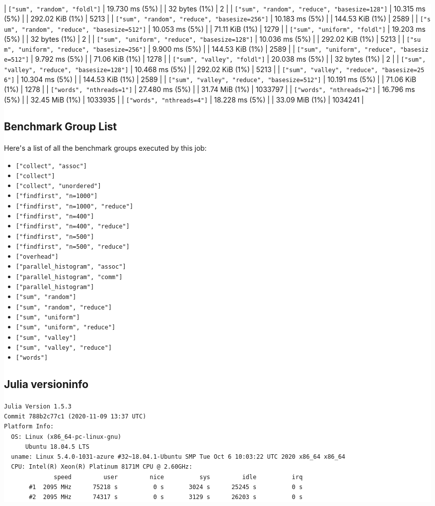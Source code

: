 | `["sum", "random", "foldl"]`                        |  19.730 ms (5%) |           |    32 bytes (1%) |           2 |
| `["sum", "random", "reduce", "basesize=128"]`       |  10.315 ms (5%) |           |  292.02 KiB (1%) |        5213 |
| `["sum", "random", "reduce", "basesize=256"]`       |  10.183 ms (5%) |           |  144.53 KiB (1%) |        2589 |
| `["sum", "random", "reduce", "basesize=512"]`       |  10.053 ms (5%) |           |   71.11 KiB (1%) |        1279 |
| `["sum", "uniform", "foldl"]`                       |  19.203 ms (5%) |           |    32 bytes (1%) |           2 |
| `["sum", "uniform", "reduce", "basesize=128"]`      |  10.036 ms (5%) |           |  292.02 KiB (1%) |        5213 |
| `["sum", "uniform", "reduce", "basesize=256"]`      |   9.900 ms (5%) |           |  144.53 KiB (1%) |        2589 |
| `["sum", "uniform", "reduce", "basesize=512"]`      |   9.792 ms (5%) |           |   71.06 KiB (1%) |        1278 |
| `["sum", "valley", "foldl"]`                        |  20.038 ms (5%) |           |    32 bytes (1%) |           2 |
| `["sum", "valley", "reduce", "basesize=128"]`       |  10.468 ms (5%) |           |  292.02 KiB (1%) |        5213 |
| `["sum", "valley", "reduce", "basesize=256"]`       |  10.304 ms (5%) |           |  144.53 KiB (1%) |        2589 |
| `["sum", "valley", "reduce", "basesize=512"]`       |  10.191 ms (5%) |           |   71.06 KiB (1%) |        1278 |
| `["words", "nthreads=1"]`                           |  27.480 ms (5%) |           |   31.74 MiB (1%) |     1033797 |
| `["words", "nthreads=2"]`                           |  16.796 ms (5%) |           |   32.45 MiB (1%) |     1033935 |
| `["words", "nthreads=4"]`                           |  18.228 ms (5%) |           |   33.09 MiB (1%) |     1034241 |

## Benchmark Group List
Here's a list of all the benchmark groups executed by this job:

- `["collect", "assoc"]`
- `["collect"]`
- `["collect", "unordered"]`
- `["findfirst", "n=1000"]`
- `["findfirst", "n=1000", "reduce"]`
- `["findfirst", "n=400"]`
- `["findfirst", "n=400", "reduce"]`
- `["findfirst", "n=500"]`
- `["findfirst", "n=500", "reduce"]`
- `["overhead"]`
- `["parallel_histogram", "assoc"]`
- `["parallel_histogram", "comm"]`
- `["parallel_histogram"]`
- `["sum", "random"]`
- `["sum", "random", "reduce"]`
- `["sum", "uniform"]`
- `["sum", "uniform", "reduce"]`
- `["sum", "valley"]`
- `["sum", "valley", "reduce"]`
- `["words"]`

## Julia versioninfo
```
Julia Version 1.5.3
Commit 788b2c77c1 (2020-11-09 13:37 UTC)
Platform Info:
  OS: Linux (x86_64-pc-linux-gnu)
      Ubuntu 18.04.5 LTS
  uname: Linux 5.4.0-1031-azure #32~18.04.1-Ubuntu SMP Tue Oct 6 10:03:22 UTC 2020 x86_64 x86_64
  CPU: Intel(R) Xeon(R) Platinum 8171M CPU @ 2.60GHz: 
              speed         user         nice          sys         idle          irq
       #1  2095 MHz      75218 s          0 s       3024 s      25245 s          0 s
       #2  2095 MHz      74317 s          0 s       3129 s      26203 s          0 s
```